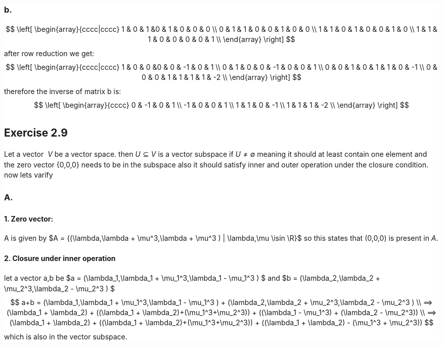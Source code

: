 ### b.
$$
\left[
\begin{array}{cccc|cccc}
1 & 0 & 1 &0 & 1 & 0 & 0 & 0 \\
0 & 1 & 1 & 0 & 0 & 1 & 0 & 0 \\
1 & 1 & 0 & 1 & 0 & 0 & 1 & 0 \\
1 & 1 & 1 & 0 & 0 & 0 & 0 & 1 \\
\end{array}
\right]
$$
after row reduction we get:
$$
\left[
\begin{array}{cccc|cccc}
1 & 0 & 0 &0 & 0 & -1 & 0 & 1 \\
0 & 1 & 0 & 0 & -1 & 0 & 0 & 1 \\
0 & 0 & 1 & 0 & 1 & 1 & 0 & -1 \\
0 & 0 & 0 & 1 & 1 & 1 & 1 & -2 \\
\end{array}
\right]
$$
therefore the inverse of matrix b is:
$$
\left[
\begin{array}{cccc}
0 & -1 & 0 & 1 \\
-1 & 0 & 0 & 1 \\
1 & 1 & 0 & -1 \\
1 & 1 & 1 & -2 \\
\end{array}
\right]
$$

## Exercise 2.9
Let a vector $\ V$ be a vector space. then $U\subseteq V$ is a vector subspace if $U \neq \emptyset$ meaning it should at least contain one element and the zero vector {0,0,0} needs to be in the subspace also it should satisfy inner and outer operation under the closure condition. now lets varify

### A.
#### 1. Zero vector:
A is given by $A = {(\lambda,\lambda + \mu^3,\lambda + \mu^3 ) | \lambda,\mu \isin \R}$ so this states that (0,0,0) is present in $A$.
#### 2. Closure under inner operation
let a vector a,b be $a = (\lambda_1,\lambda_1 + \mu_1^3,\lambda_1 - \mu_1^3 ) $ and  $b = (\lambda_2,\lambda_2 + \mu_2^3,\lambda_2 - \mu_2^3 ) $
$$
a+b = (\lambda_1,\lambda_1 + \mu_1^3,\lambda_1 - \mu_1^3 ) + (\lambda_2,\lambda_2 + \mu_2^3,\lambda_2 - \mu_2^3 ) \\
==> (\lambda_1 + \lambda_2) + ((\lambda_1 + \lambda_2)+(\mu_1^3+\mu_2^3)) + ((\lambda_1 - \mu_1^3) + (\lambda_2 - \mu_2^3)) \\
==> (\lambda_1 + \lambda_2) + ((\lambda_1 + \lambda_2)+(\mu_1^3+\mu_2^3)) + ((\lambda_1 + \lambda_2) - (\mu_1^3 + \mu_2^3))
$$
which is also in the vector subspace.
